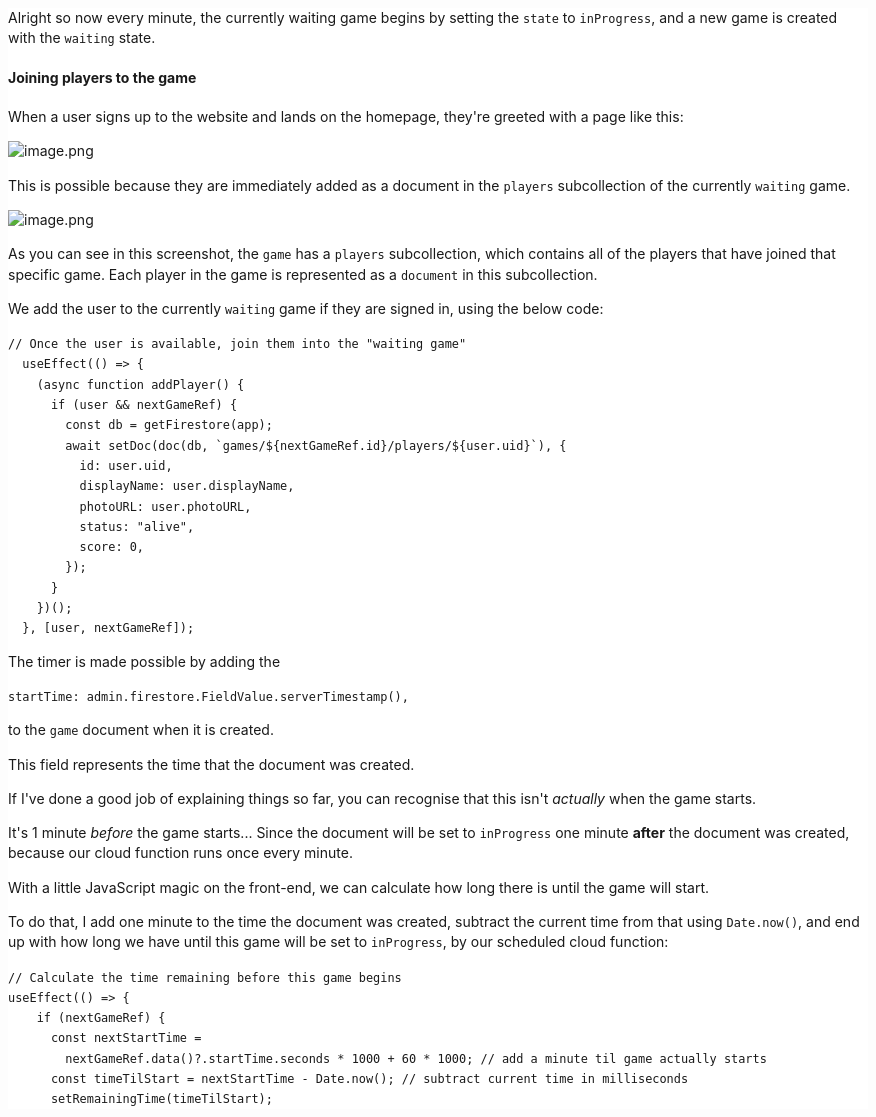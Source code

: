 Alright so now every minute, the currently waiting game begins by setting the `state` to `inProgress`, and a new game is created with the `waiting` state.

#### Joining players to the game
When a user signs up to the website and lands on the homepage, they're greeted with a page like this:

![image.png](https://cdn.hashnode.com/res/hashnode/image/upload/v1636616203187/SGfHyBGsO.png)

This is possible because they are immediately added as a document in the `players` subcollection of the currently `waiting` game.

![image.png](https://cdn.hashnode.com/res/hashnode/image/upload/v1636616355656/wRPuJ5lyXq.png)

As you can see in this screenshot, the `game` has a `players` subcollection, which contains all of the players that have joined that specific game. Each player in the game is represented as a `document` in this subcollection.

We add the user to the currently `waiting` game if they are signed in, using the below code:

```
// Once the user is available, join them into the "waiting game"
  useEffect(() => {
    (async function addPlayer() {
      if (user && nextGameRef) {
        const db = getFirestore(app);
        await setDoc(doc(db, `games/${nextGameRef.id}/players/${user.uid}`), {
          id: user.uid,
          displayName: user.displayName,
          photoURL: user.photoURL,
          status: "alive",
          score: 0,
        });
      }
    })();
  }, [user, nextGameRef]);
```

The timer is made possible by adding the 

```startTime: admin.firestore.FieldValue.serverTimestamp(),``` 

to the `game` document when it is created.

This field represents the time that the document was created. 

If I've done a good job of explaining things so far, you can recognise that this isn't *actually* when the game starts.

It's 1 minute *before* the game starts... Since the document will be set to `inProgress` one minute **after** the document was created, because our cloud function runs once every minute.

With a little JavaScript magic on the front-end, we can calculate how long there is until the game will start.

To do that, I add one minute to the time the document was created, subtract the current time from that using `Date.now()`, and end up with how long we have until this game will be set to `inProgress`, by our scheduled cloud function:

```
// Calculate the time remaining before this game begins
useEffect(() => {
    if (nextGameRef) {
      const nextStartTime =
        nextGameRef.data()?.startTime.seconds * 1000 + 60 * 1000; // add a minute til game actually starts
      const timeTilStart = nextStartTime - Date.now(); // subtract current time in milliseconds
      setRemainingTime(timeTilStart);
